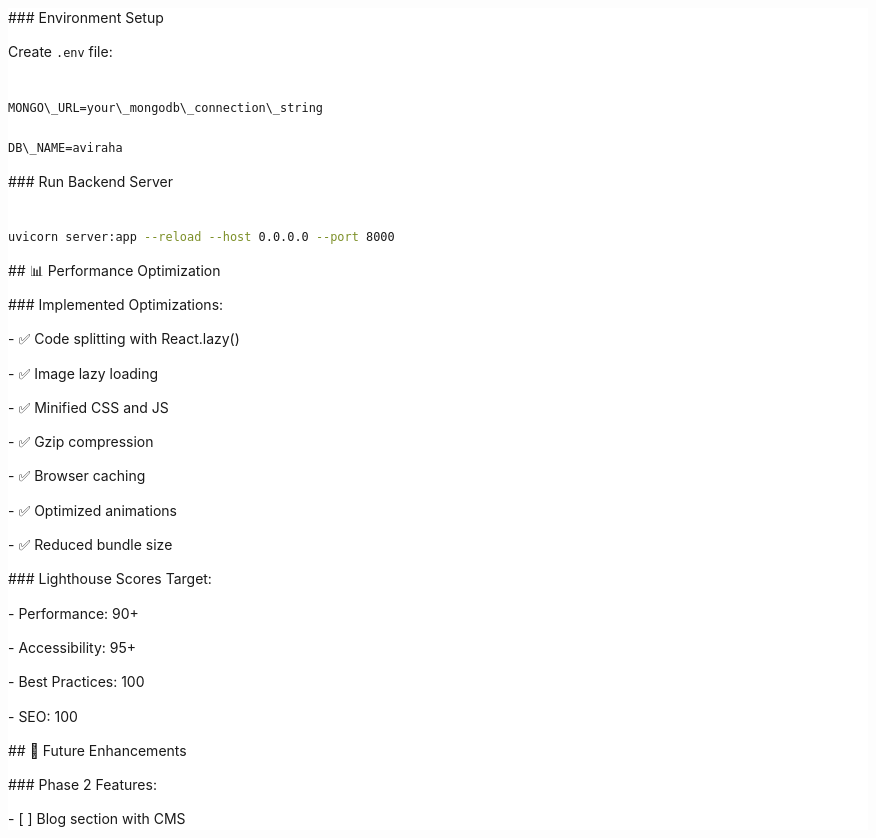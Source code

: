 

\### Environment Setup

Create `.env` file:

```env

MONGO\_URL=your\_mongodb\_connection\_string

DB\_NAME=aviraha

```



\### Run Backend Server

```bash

uvicorn server:app --reload --host 0.0.0.0 --port 8000

```



\## 📊 Performance Optimization



\### Implemented Optimizations:

\- ✅ Code splitting with React.lazy()

\- ✅ Image lazy loading

\- ✅ Minified CSS and JS

\- ✅ Gzip compression

\- ✅ Browser caching

\- ✅ Optimized animations

\- ✅ Reduced bundle size



\### Lighthouse Scores Target:

\- Performance: 90+

\- Accessibility: 95+

\- Best Practices: 100

\- SEO: 100



\## 🎯 Future Enhancements



\### Phase 2 Features:

\- \[ ] Blog section with CMS
